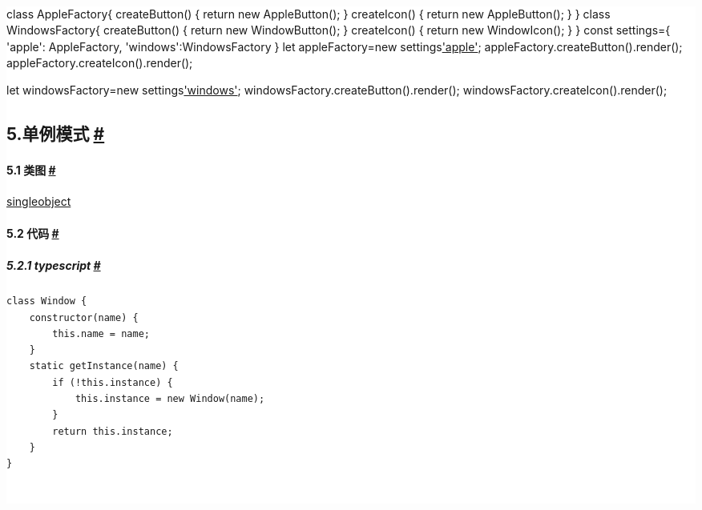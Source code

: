 <span class="hljs-class"><span class="hljs-keyword">class</span> <span class="hljs-title">AppleFactory</span></span>{
    createButton() {
        <span class="hljs-keyword">return</span> <span class="hljs-keyword">new</span> AppleButton();
    }
    createIcon() {
        <span class="hljs-keyword">return</span> <span class="hljs-keyword">new</span> AppleButton();
    }
}
<span class="hljs-class"><span class="hljs-keyword">class</span> <span class="hljs-title">WindowsFactory</span></span>{
    createButton() {
        <span class="hljs-keyword">return</span> <span class="hljs-keyword">new</span> WindowButton();
    }
    createIcon() {
        <span class="hljs-keyword">return</span> <span class="hljs-keyword">new</span> WindowIcon();
    }
}
<span class="hljs-keyword">const</span> settings={
    <span class="hljs-string">&apos;apple&apos;</span>: AppleFactory,
    <span class="hljs-string">&apos;windows&apos;</span>:WindowsFactory
}
<span class="hljs-keyword">let</span> appleFactory=<span class="hljs-keyword">new</span> settings[<span class="hljs-string">&apos;apple&apos;</span>]();
appleFactory.createButton().render();
appleFactory.createIcon().render();

<span class="hljs-keyword">let</span> windowsFactory=<span class="hljs-keyword">new</span> settings[<span class="hljs-string">&apos;windows&apos;</span>]();
windowsFactory.createButton().render();
windowsFactory.createIcon().render();
</code></pre>
<h2 id="t305.&#x5355;&#x4F8B;&#x6A21;&#x5F0F;">5.&#x5355;&#x4F8B;&#x6A21;&#x5F0F; <a href="#t305.&#x5355;&#x4F8B;&#x6A21;&#x5F0F;"> # </a></h2>
<h4 id="t315.1 &#x7C7B;&#x56FE;">5.1 &#x7C7B;&#x56FE; <a href="#t315.1 &#x7C7B;&#x56FE;"> # </a></h4>
<p><a href="http://img.zhufengpeixun.cn/singleobject.jpg">singleobject</a></p>
<h4 id="t325.2 &#x4EE3;&#x7801;">5.2 &#x4EE3;&#x7801; <a href="#t325.2 &#x4EE3;&#x7801;"> # </a></h4>
<h5 id="t335.2.1 typescript">5.2.1 typescript <a href="#t335.2.1 typescript"> # </a></h5>
<pre><code class="lang-js"><span class="hljs-class"><span class="hljs-keyword">class</span> <span class="hljs-title">Window</span> </span>{
    <span class="hljs-keyword">constructor</span>(name) {
        <span class="hljs-keyword">this</span>.name = name;
    }
    <span class="hljs-keyword">static</span> getInstance(name) {
        <span class="hljs-keyword">if</span> (!<span class="hljs-keyword">this</span>.instance) {
            <span class="hljs-keyword">this</span>.instance = <span class="hljs-keyword">new</span> Window(name);
        }
        <span class="hljs-keyword">return</span> <span class="hljs-keyword">this</span>.instance;
    }
}
